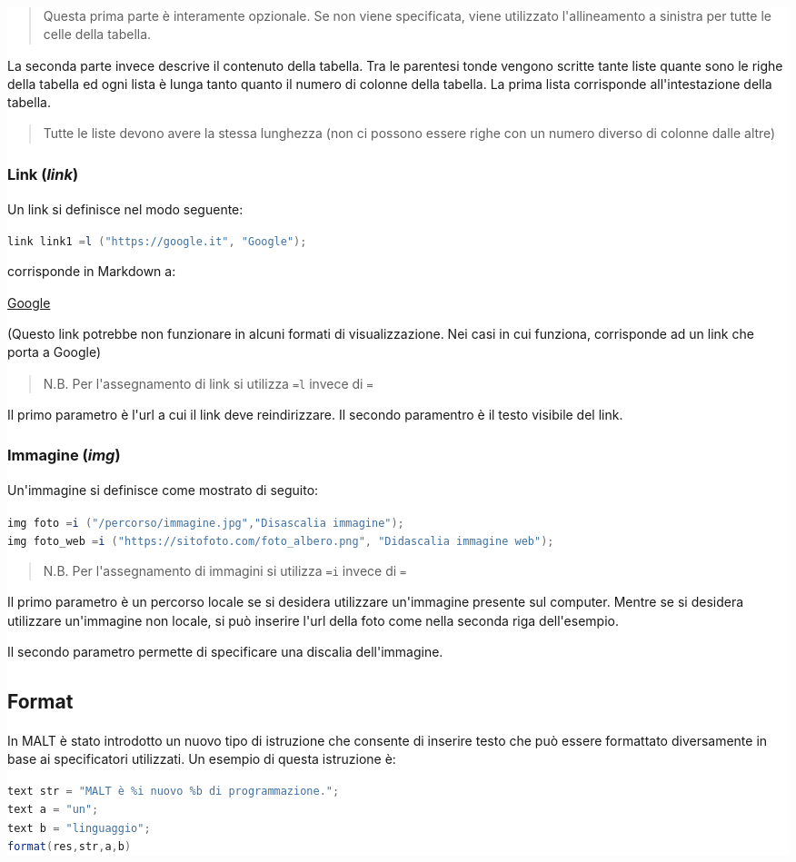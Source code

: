 > Questa prima parte è interamente opzionale. Se non viene specificata, viene utilizzato l'allineamento a sinistra per tutte le celle della tabella.

La seconda parte invece descrive il contenuto della tabella. Tra le parentesi tonde vengono scritte tante liste quante sono le righe della tabella ed ogni lista è lunga tanto quanto il numero di colonne della tabella.
La prima lista corrisponde all'intestazione della tabella.

> Tutte le liste devono avere la stessa lunghezza (non ci possono essere righe con un numero diverso di colonne dalle altre)

### Link (_link_)

Un link si definisce nel modo seguente:

```java
link link1 =l ("https://google.it", "Google");
```

corrisponde in Markdown a:

[Google](https://www.google.it/)

(Questo link potrebbe non funzionare in alcuni formati di visualizzazione. Nei casi in cui funziona, corrisponde ad
un link che porta a Google)

> N.B. Per l'assegnamento di link si utilizza `=l` invece di `=`

Il primo parametro è l'url a cui il link deve reindirizzare.
Il secondo paramentro è il testo visibile del link.

### Immagine (_img_)

Un'immagine si definisce come mostrato di seguito:

```java
img foto =i ("/percorso/immagine.jpg","Disascalia immagine");
img foto_web =i ("https://sitofoto.com/foto_albero.png", "Didascalia immagine web");
```

> N.B. Per l'assegnamento di immagini si utilizza `=i` invece di `=`

Il primo parametro è un percorso locale se si desidera utilizzare un'immagine presente sul computer. Mentre se si desidera utilizzare un'immagine non locale, si può inserire l'url della foto come nella seconda riga dell'esempio.

Il secondo parametro permette di specificare una discalia dell'immagine.

## Format

In MALT è stato introdotto un nuovo tipo di istruzione che consente di inserire testo che può essere formattato diversamente in base ai specificatori utilizzati. Un esempio di questa istruzione è:

```java
text str = "MALT è %i nuovo %b di programmazione.";
text a = "un";
text b = "linguaggio";
format(res,str,a,b)
```
